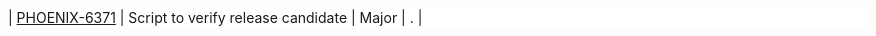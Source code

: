 | [PHOENIX-6371](https://issues.apache.org/jira/browse/PHOENIX-6371) | Script to verify release candidate |  Major | . |



